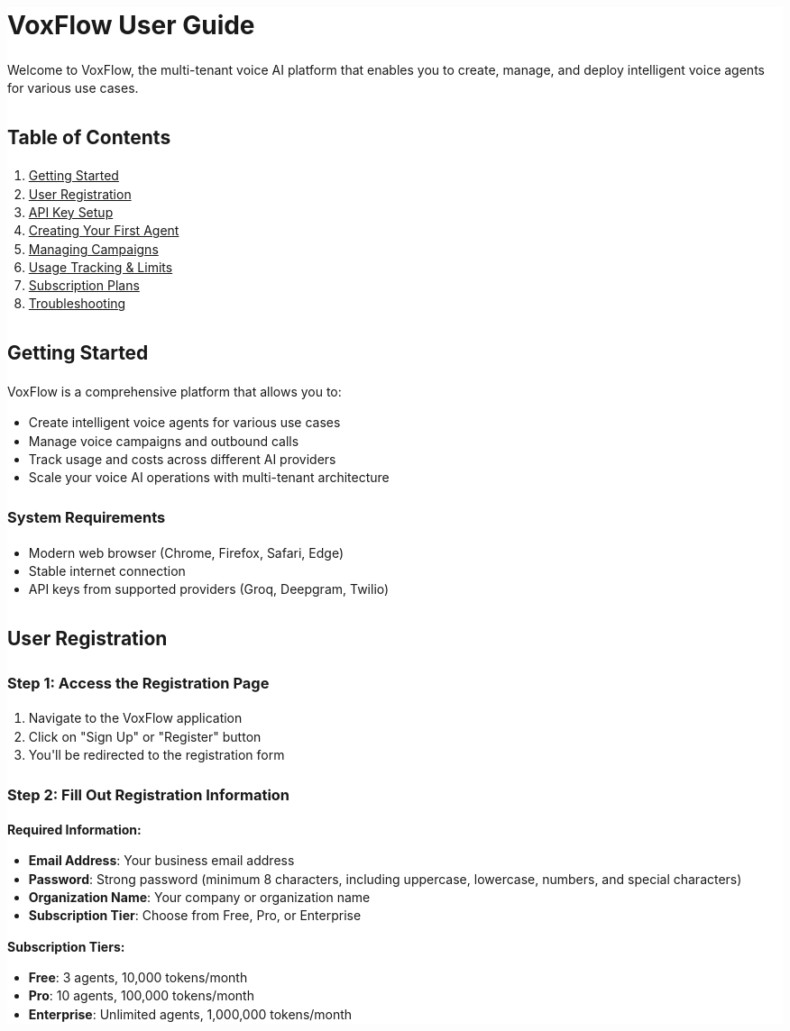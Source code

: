 # VoxFlow User Guide

Welcome to VoxFlow, the multi-tenant voice AI platform that enables you to create, manage, and deploy intelligent voice agents for various use cases.

## Table of Contents

1. [Getting Started](#getting-started)
2. [User Registration](#user-registration)
3. [API Key Setup](#api-key-setup)
4. [Creating Your First Agent](#creating-your-first-agent)
5. [Managing Campaigns](#managing-campaigns)
6. [Usage Tracking & Limits](#usage-tracking--limits)
7. [Subscription Plans](#subscription-plans)
8. [Troubleshooting](#troubleshooting)

## Getting Started

VoxFlow is a comprehensive platform that allows you to:
- Create intelligent voice agents for various use cases
- Manage voice campaigns and outbound calls
- Track usage and costs across different AI providers
- Scale your voice AI operations with multi-tenant architecture

### System Requirements

- Modern web browser (Chrome, Firefox, Safari, Edge)
- Stable internet connection
- API keys from supported providers (Groq, Deepgram, Twilio)

## User Registration

### Step 1: Access the Registration Page

1. Navigate to the VoxFlow application
2. Click on "Sign Up" or "Register" button
3. You'll be redirected to the registration form

### Step 2: Fill Out Registration Information

**Required Information:**
- **Email Address**: Your business email address
- **Password**: Strong password (minimum 8 characters, including uppercase, lowercase, numbers, and special characters)
- **Organization Name**: Your company or organization name
- **Subscription Tier**: Choose from Free, Pro, or Enterprise

**Subscription Tiers:**
- **Free**: 3 agents, 10,000 tokens/month
- **Pro**: 10 agents, 100,000 tokens/month
- **Enterprise**: Unlimited agents, 1,000,000 tokens/month
